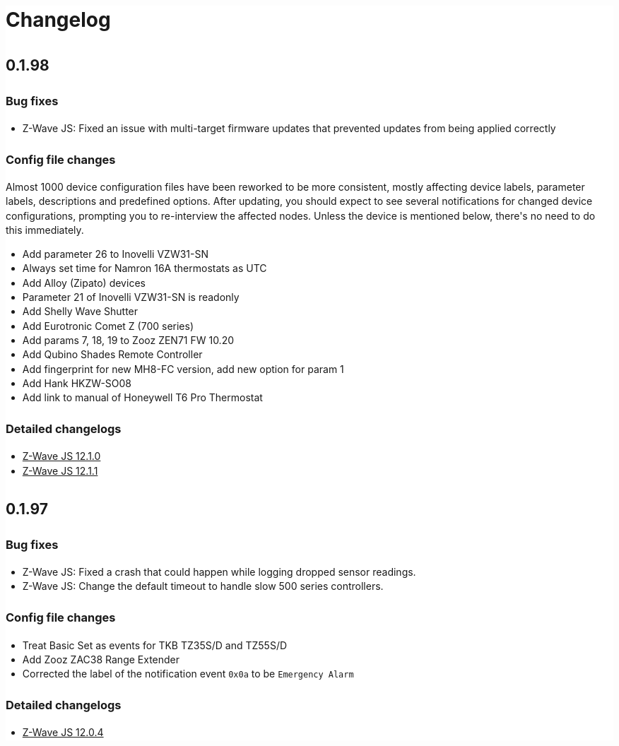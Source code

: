 # Changelog

## 0.1.98

### Bug fixes

- Z-Wave JS: Fixed an issue with multi-target firmware updates that prevented updates from being applied correctly

### Config file changes

Almost 1000 device configuration files have been reworked to be more consistent, mostly affecting device labels, parameter labels, descriptions and predefined options. After updating, you should expect to see several notifications for changed device configurations, prompting you to re-interview the affected nodes. Unless the device is mentioned below, there's no need to do this immediately.

- Add parameter 26 to Inovelli VZW31-SN
- Always set time for Namron 16A thermostats as UTC
- Add Alloy (Zipato) devices
- Parameter 21 of Inovelli VZW31-SN is readonly
- Add Shelly Wave Shutter
- Add Eurotronic Comet Z (700 series)
- Add params 7, 18, 19 to Zooz ZEN71 FW 10.20
- Add Qubino Shades Remote Controller
- Add fingerprint for new MH8-FC version, add new option for param 1
- Add Hank HKZW-SO08
- Add link to manual of Honeywell T6 Pro Thermostat

### Detailed changelogs

- [Z-Wave JS 12.1.0](https://github.com/zwave-js/node-zwave-js/releases/tag/v12.1.0)
- [Z-Wave JS 12.1.1](https://github.com/zwave-js/node-zwave-js/releases/tag/v12.1.1)

## 0.1.97

### Bug fixes

- Z-Wave JS: Fixed a crash that could happen while logging dropped sensor readings.
- Z-Wave JS: Change the default timeout to handle slow 500 series controllers.

### Config file changes

- Treat Basic Set as events for TKB TZ35S/D and TZ55S/D
- Add Zooz ZAC38 Range Extender
- Corrected the label of the notification event `0x0a` to be `Emergency Alarm`

### Detailed changelogs

- [Z-Wave JS 12.0.4](https://github.com/zwave-js/node-zwave-js/releases/tag/v12.0.4)
